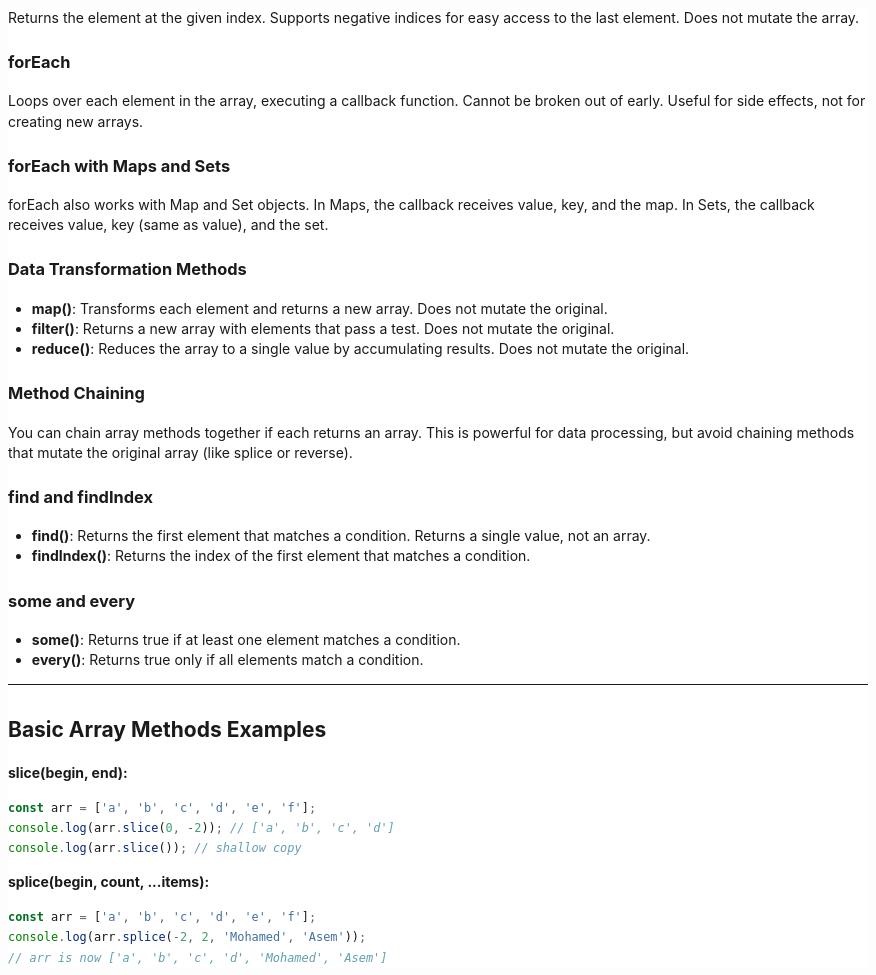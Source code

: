 Returns the element at the given index. Supports negative indices for easy access to the last element. Does not mutate the array.

### forEach

Loops over each element in the array, executing a callback function. Cannot be broken out of early. Useful for side effects, not for creating new arrays.

### forEach with Maps and Sets

forEach also works with Map and Set objects. In Maps, the callback receives value, key, and the map. In Sets, the callback receives value, key (same as value), and the set.

### Data Transformation Methods

- **map()**: Transforms each element and returns a new array. Does not mutate the original.
- **filter()**: Returns a new array with elements that pass a test. Does not mutate the original.
- **reduce()**: Reduces the array to a single value by accumulating results. Does not mutate the original.

### Method Chaining

You can chain array methods together if each returns an array. This is powerful for data processing, but avoid chaining methods that mutate the original array (like splice or reverse).

### find and findIndex

- **find()**: Returns the first element that matches a condition. Returns a single value, not an array.
- **findIndex()**: Returns the index of the first element that matches a condition.

### some and every

- **some()**: Returns true if at least one element matches a condition.
- **every()**: Returns true only if all elements match a condition.

---

## Basic Array Methods Examples

**slice(begin, end):**

```js
const arr = ['a', 'b', 'c', 'd', 'e', 'f'];
console.log(arr.slice(0, -2)); // ['a', 'b', 'c', 'd']
console.log(arr.slice()); // shallow copy
```

**splice(begin, count, ...items):**

```js
const arr = ['a', 'b', 'c', 'd', 'e', 'f'];
console.log(arr.splice(-2, 2, 'Mohamed', 'Asem'));
// arr is now ['a', 'b', 'c', 'd', 'Mohamed', 'Asem']
```
